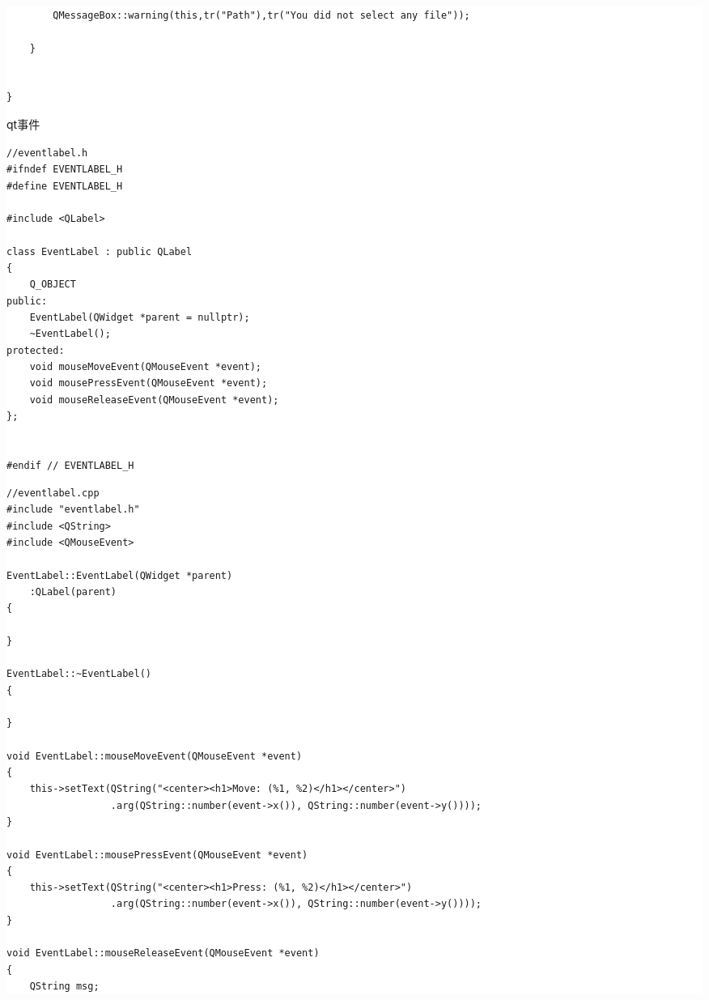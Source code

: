 ```
        QMessageBox::warning(this,tr("Path"),tr("You did not select any file"));

    }


}
```

qt事件

```
//eventlabel.h
#ifndef EVENTLABEL_H
#define EVENTLABEL_H

#include <QLabel>

class EventLabel : public QLabel
{
    Q_OBJECT
public:
    EventLabel(QWidget *parent = nullptr);
    ~EventLabel();
protected:
    void mouseMoveEvent(QMouseEvent *event);
    void mousePressEvent(QMouseEvent *event);
    void mouseReleaseEvent(QMouseEvent *event);
};


#endif // EVENTLABEL_H
```

```
//eventlabel.cpp
#include "eventlabel.h"
#include <QString>
#include <QMouseEvent>

EventLabel::EventLabel(QWidget *parent)
    :QLabel(parent)
{

}

EventLabel::~EventLabel()
{

}

void EventLabel::mouseMoveEvent(QMouseEvent *event)
{
    this->setText(QString("<center><h1>Move: (%1, %2)</h1></center>")
                  .arg(QString::number(event->x()), QString::number(event->y())));
}

void EventLabel::mousePressEvent(QMouseEvent *event)
{
    this->setText(QString("<center><h1>Press: (%1, %2)</h1></center>")
                  .arg(QString::number(event->x()), QString::number(event->y())));
}

void EventLabel::mouseReleaseEvent(QMouseEvent *event)
{
    QString msg;
```